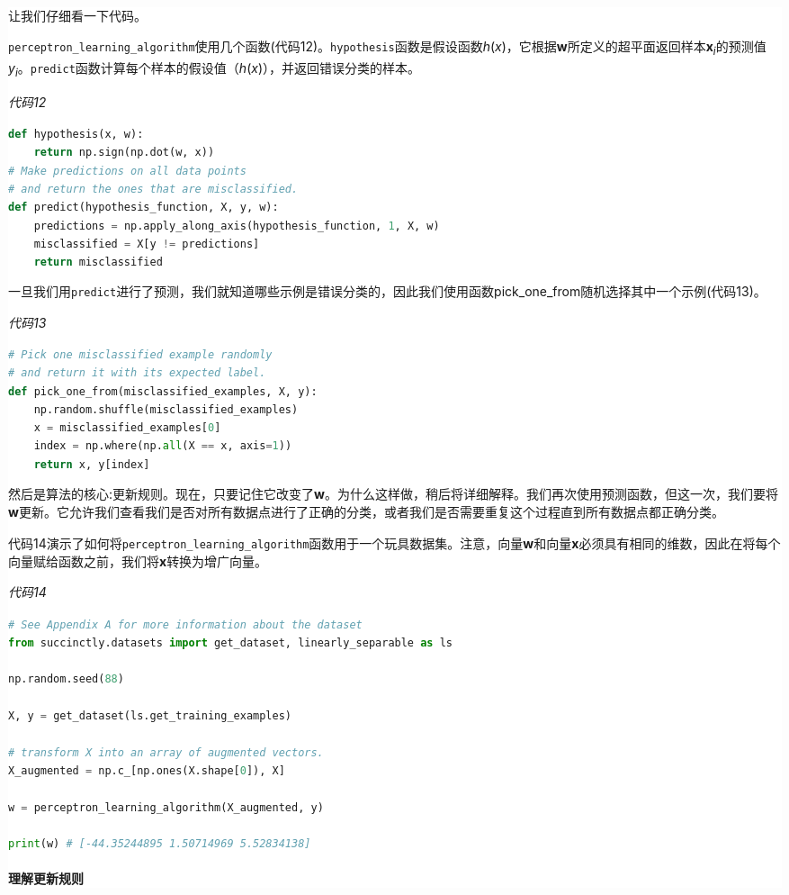 让我们仔细看一下代码。

`perceptron_learning_algorithm`使用几个函数(代码12)。`hypothesis`函数是假设函数$h(x)$，它根据$\mathbf{w}$所定义的超平面返回样本$\mathbf{x}_i$的预测值$y_i$。`predict`函数计算每个样本的假设值（$h(x)$），并返回错误分类的样本。

*代码12*

```python
def hypothesis(x, w): 
    return np.sign(np.dot(w, x)) 
# Make predictions on all data points 
# and return the ones that are misclassified. 
def predict(hypothesis_function, X, y, w): 
    predictions = np.apply_along_axis(hypothesis_function, 1, X, w) 
    misclassified = X[y != predictions] 
    return misclassified
```

一旦我们用`predict`进行了预测，我们就知道哪些示例是错误分类的，因此我们使用函数pick_one_from随机选择其中一个示例(代码13)。


*代码13*

```python
# Pick one misclassified example randomly
# and return it with its expected label. 
def pick_one_from(misclassified_examples, X, y): 
    np.random.shuffle(misclassified_examples) 
    x = misclassified_examples[0] 
    index = np.where(np.all(X == x, axis=1)) 
    return x, y[index]
```

然后是算法的核心:更新规则。现在，只要记住它改变了$\mathbf{w}$。为什么这样做，稍后将详细解释。我们再次使用预测函数，但这一次，我们要将$\mathbf{w}$更新。它允许我们查看我们是否对所有数据点进行了正确的分类，或者我们是否需要重复这个过程直到所有数据点都正确分类。

代码14演示了如何将`perceptron_learning_algorithm`函数用于一个玩具数据集。注意，向量$\mathbf{w}$和向量$\mathbf{x}$必须具有相同的维数，因此在将每个向量赋给函数之前，我们将$\mathbf{x}$转换为增广向量。

*代码14*

```python
# See Appendix A for more information about the dataset 
from succinctly.datasets import get_dataset, linearly_separable as ls 

np.random.seed(88)

X, y = get_dataset(ls.get_training_examples) 

# transform X into an array of augmented vectors.
X_augmented = np.c_[np.ones(X.shape[0]), X] 

w = perceptron_learning_algorithm(X_augmented, y) 

print(w) # [-44.35244895 1.50714969 5.52834138]
```

#### 理解更新规则

